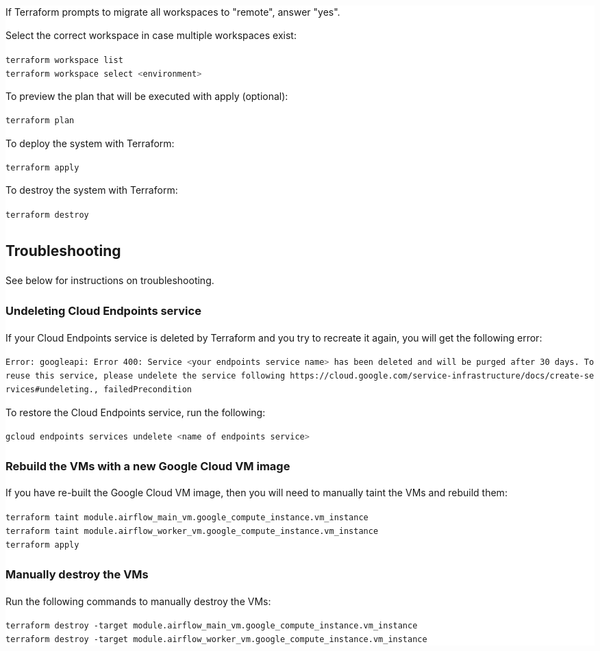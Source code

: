 If Terraform prompts to migrate all workspaces to "remote", answer "yes". 

Select the correct workspace in case multiple workspaces exist:
```bash
terraform workspace list
terraform workspace select <environment>
```

To preview the plan that will be executed with apply (optional):
```bash
terraform plan
```

To deploy the system with Terraform:
```bash
terraform apply
```

To destroy the system with Terraform:
```bash
terraform destroy
```

## Troubleshooting
See below for instructions on troubleshooting.

### Undeleting Cloud Endpoints service
If your Cloud Endpoints service is deleted by Terraform and you try to recreate it again, you will get the following
error:
```bash
Error: googleapi: Error 400: Service <your endpoints service name> has been deleted and will be purged after 30 days. To reuse this service, please undelete the service following https://cloud.google.com/service-infrastructure/docs/create-services#undeleting., failedPrecondition
```

To restore the Cloud Endpoints service, run the following:
```bash
gcloud endpoints services undelete <name of endpoints service>
```

### Rebuild the VMs with a new Google Cloud VM image
If you have re-built the Google Cloud VM image, then you will need to manually taint the VMs and rebuild them:
```bash
terraform taint module.airflow_main_vm.google_compute_instance.vm_instance
terraform taint module.airflow_worker_vm.google_compute_instance.vm_instance
terraform apply
```

### Manually destroy the VMs
Run the following commands to manually destroy the VMs:
```
terraform destroy -target module.airflow_main_vm.google_compute_instance.vm_instance
terraform destroy -target module.airflow_worker_vm.google_compute_instance.vm_instance
```
